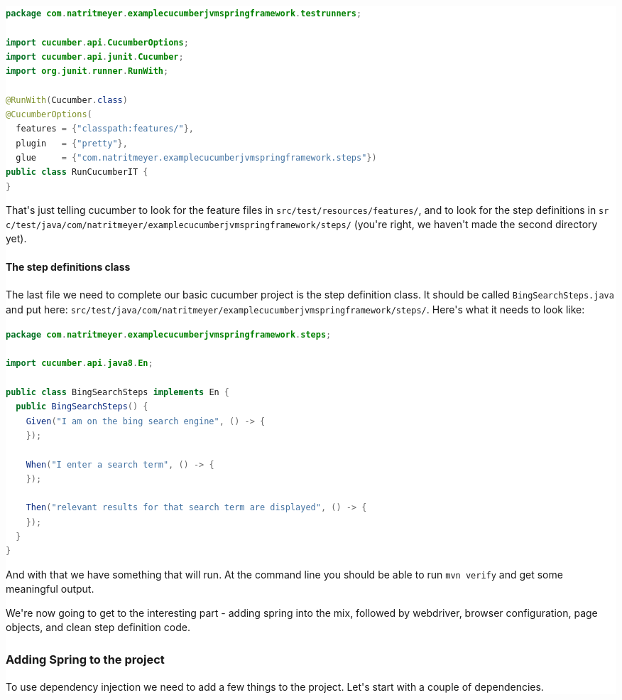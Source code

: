 ```java
package com.natritmeyer.examplecucumberjvmspringframework.testrunners;

import cucumber.api.CucumberOptions;
import cucumber.api.junit.Cucumber;
import org.junit.runner.RunWith;

@RunWith(Cucumber.class)
@CucumberOptions(
  features = {"classpath:features/"},
  plugin   = {"pretty"},
  glue     = {"com.natritmeyer.examplecucumberjvmspringframework.steps"})
public class RunCucumberIT {
}
```

That's just telling cucumber to look for the feature files in `src/test/resources/features/`, and to look for the step definitions in `src/test/java/com/natritmeyer/examplecucumberjvmspringframework/steps/` (you're right, we haven't made the second directory yet).

#### The step definitions class

The last file we need to complete our basic cucumber project is the step definition class. It should be called `BingSearchSteps.java` and put here: `src/test/java/com/natritmeyer/examplecucumberjvmspringframework/steps/`. Here's what it needs to look like:

```java
package com.natritmeyer.examplecucumberjvmspringframework.steps;

import cucumber.api.java8.En;

public class BingSearchSteps implements En {
  public BingSearchSteps() {
    Given("I am on the bing search engine", () -> {
    });

    When("I enter a search term", () -> {
    });

    Then("relevant results for that search term are displayed", () -> {
    });
  }
}
```

And with that we have something that will run. At the command line you should be able to run `mvn verify` and get some meaningful output.

We're now going to get to the interesting part - adding spring into the mix, followed by webdriver, browser configuration, page objects, and clean step definition code.

### Adding Spring to the project

To use dependency injection we need to add a few things to the project. Let's start with a couple of dependencies.
